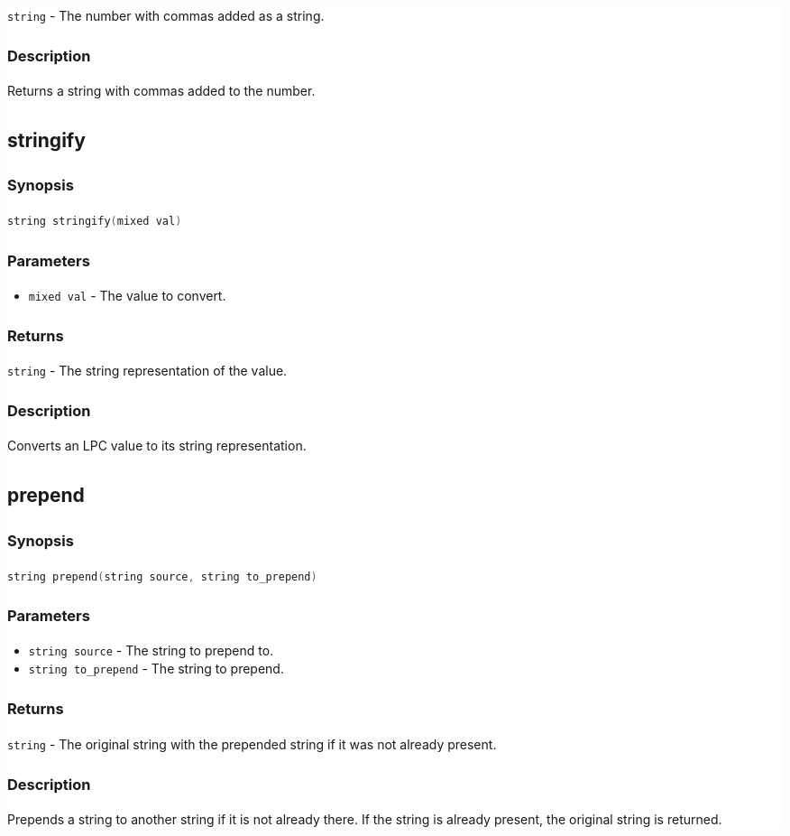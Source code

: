 `string` - The number with commas added as a string.

### Description

Returns a string with commas added to the number.

## stringify

### Synopsis

```c
string stringify(mixed val)
```

### Parameters

* `mixed val` - The value to convert.

### Returns

`string` - The string representation of the value.

### Description

Converts an LPC value to its string representation.

## prepend

### Synopsis

```c
string prepend(string source, string to_prepend)
```

### Parameters

* `string source` - The string to prepend to.
* `string to_prepend` - The string to prepend.

### Returns

`string` - The original string with the prepended string if it was not already present.

### Description

Prepends a string to another string if it is not already there.
If the string is already present, the original string is returned.

